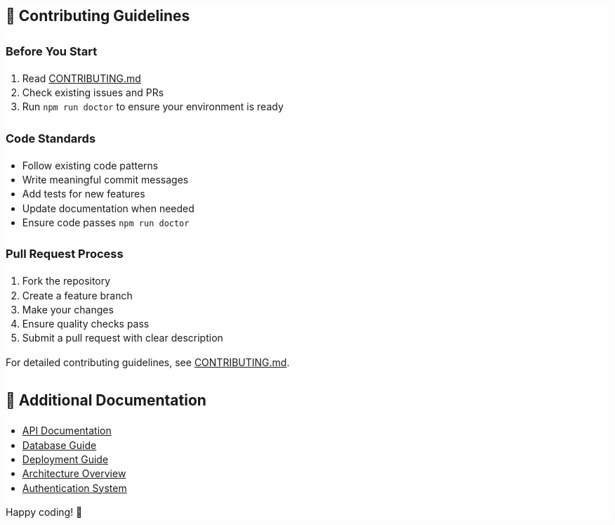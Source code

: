 ## 🤝 Contributing Guidelines

### Before You Start

1. Read [CONTRIBUTING.md](../CONTRIBUTING.md)
2. Check existing issues and PRs
3. Run `npm run doctor` to ensure your environment is ready

### Code Standards

- Follow existing code patterns
- Write meaningful commit messages
- Add tests for new features
- Update documentation when needed
- Ensure code passes `npm run doctor`

### Pull Request Process

1. Fork the repository
2. Create a feature branch
3. Make your changes
4. Ensure quality checks pass
5. Submit a pull request with clear description

For detailed contributing guidelines, see [CONTRIBUTING.md](../CONTRIBUTING.md).

## 📖 Additional Documentation

- [API Documentation](./API.md)
- [Database Guide](./DATABASE.md)
- [Deployment Guide](./DEPLOYMENT.md)
- [Architecture Overview](./ARCHITECTURE.md)
- [Authentication System](./AUTHENTICATION.md)

Happy coding! 🎉
